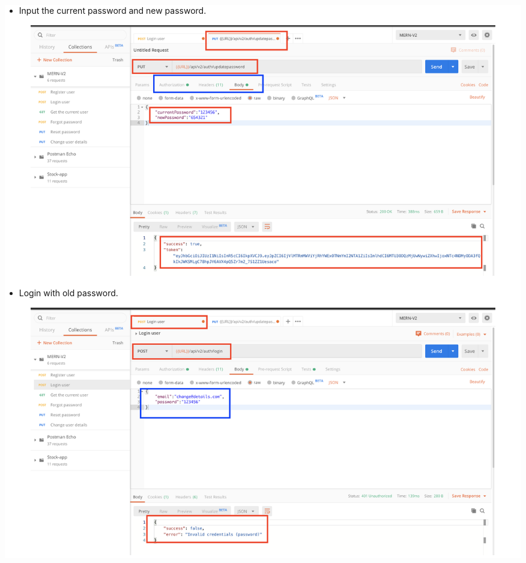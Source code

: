 - Input the current password and new password.
<p align="center">
<img src="../assets/239.png" width=90%>
</p>

- Login with old password.
<p align="center">
<img src="../assets/240.png" width=90%>
</p>
